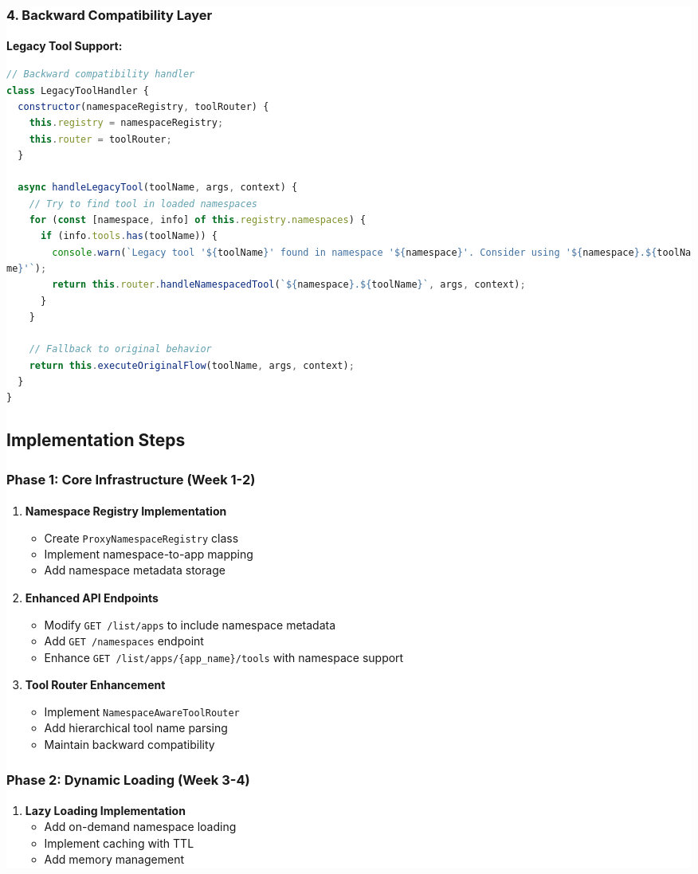 ### 4. Backward Compatibility Layer

**Legacy Tool Support:**
```javascript
// Backward compatibility handler
class LegacyToolHandler {
  constructor(namespaceRegistry, toolRouter) {
    this.registry = namespaceRegistry;
    this.router = toolRouter;
  }
  
  async handleLegacyTool(toolName, args, context) {
    // Try to find tool in loaded namespaces
    for (const [namespace, info] of this.registry.namespaces) {
      if (info.tools.has(toolName)) {
        console.warn(`Legacy tool '${toolName}' found in namespace '${namespace}'. Consider using '${namespace}.${toolName}'`);
        return this.router.handleNamespacedTool(`${namespace}.${toolName}`, args, context);
      }
    }
    
    // Fallback to original behavior
    return this.executeOriginalFlow(toolName, args, context);
  }
}
```

## Implementation Steps

### Phase 1: Core Infrastructure (Week 1-2)

1. **Namespace Registry Implementation**
   - Create `ProxyNamespaceRegistry` class
   - Implement namespace-to-app mapping
   - Add namespace metadata storage

2. **Enhanced API Endpoints**
   - Modify `GET /list/apps` to include namespace metadata
   - Add `GET /namespaces` endpoint
   - Enhance `GET /list/apps/{app_name}/tools` with namespace support

3. **Tool Router Enhancement**
   - Implement `NamespaceAwareToolRouter`
   - Add hierarchical tool name parsing
   - Maintain backward compatibility

### Phase 2: Dynamic Loading (Week 3-4)

1. **Lazy Loading Implementation**
   - Add on-demand namespace loading
   - Implement caching with TTL
   - Add memory management
